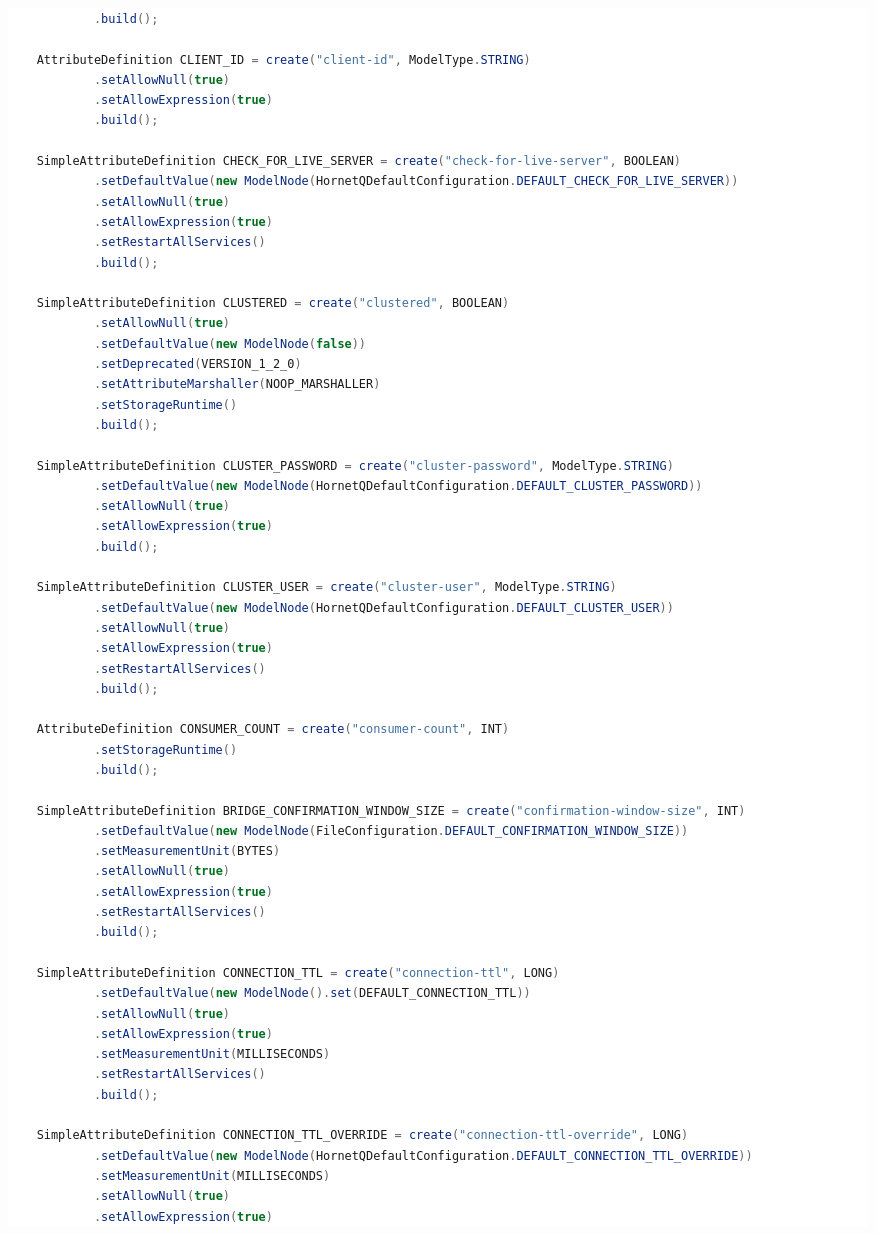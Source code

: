 ```java
            .build();

    AttributeDefinition CLIENT_ID = create("client-id", ModelType.STRING)
            .setAllowNull(true)
            .setAllowExpression(true)
            .build();

    SimpleAttributeDefinition CHECK_FOR_LIVE_SERVER = create("check-for-live-server", BOOLEAN)
            .setDefaultValue(new ModelNode(HornetQDefaultConfiguration.DEFAULT_CHECK_FOR_LIVE_SERVER))
            .setAllowNull(true)
            .setAllowExpression(true)
            .setRestartAllServices()
            .build();

    SimpleAttributeDefinition CLUSTERED = create("clustered", BOOLEAN)
            .setAllowNull(true)
            .setDefaultValue(new ModelNode(false))
            .setDeprecated(VERSION_1_2_0)
            .setAttributeMarshaller(NOOP_MARSHALLER)
            .setStorageRuntime()
            .build();

    SimpleAttributeDefinition CLUSTER_PASSWORD = create("cluster-password", ModelType.STRING)
            .setDefaultValue(new ModelNode(HornetQDefaultConfiguration.DEFAULT_CLUSTER_PASSWORD))
            .setAllowNull(true)
            .setAllowExpression(true)
            .build();

    SimpleAttributeDefinition CLUSTER_USER = create("cluster-user", ModelType.STRING)
            .setDefaultValue(new ModelNode(HornetQDefaultConfiguration.DEFAULT_CLUSTER_USER))
            .setAllowNull(true)
            .setAllowExpression(true)
            .setRestartAllServices()
            .build();

    AttributeDefinition CONSUMER_COUNT = create("consumer-count", INT)
            .setStorageRuntime()
            .build();

    SimpleAttributeDefinition BRIDGE_CONFIRMATION_WINDOW_SIZE = create("confirmation-window-size", INT)
            .setDefaultValue(new ModelNode(FileConfiguration.DEFAULT_CONFIRMATION_WINDOW_SIZE))
            .setMeasurementUnit(BYTES)
            .setAllowNull(true)
            .setAllowExpression(true)
            .setRestartAllServices()
            .build();

    SimpleAttributeDefinition CONNECTION_TTL = create("connection-ttl", LONG)
            .setDefaultValue(new ModelNode().set(DEFAULT_CONNECTION_TTL))
            .setAllowNull(true)
            .setAllowExpression(true)
            .setMeasurementUnit(MILLISECONDS)
            .setRestartAllServices()
            .build();

    SimpleAttributeDefinition CONNECTION_TTL_OVERRIDE = create("connection-ttl-override", LONG)
            .setDefaultValue(new ModelNode(HornetQDefaultConfiguration.DEFAULT_CONNECTION_TTL_OVERRIDE))
            .setMeasurementUnit(MILLISECONDS)
            .setAllowNull(true)
            .setAllowExpression(true)
```